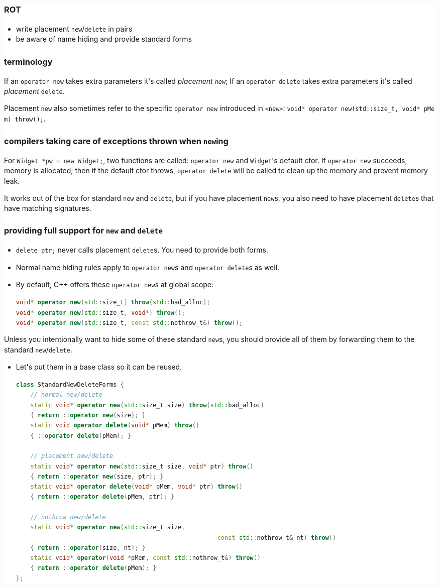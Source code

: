 ### ROT

- write placement `new`/`delete` in pairs
- be aware of name hiding and provide standard forms

### terminology

If an `operator new` takes extra parameters it's called *placement `new`*; If an `operator delete` takes extra parameters it's called *placement* `delete`.

Placement `new` also sometimes refer to the specific `operator new` introduced in `<new>`: `void* operator new(std::size_t, void* pMem) throw();`.

### compilers taking care of exceptions thrown when `new`ing

For `Widget *pw = new Widget;`, two functions are called: `operator new` and `Widget`'s default ctor. If `operator new` succeeds, memory is allocated; then if the default ctor throws, `operator delete` will be called to clean up the memory and prevent memory leak.

It works out of the box for standard `new` and `delete`, but if you have placement `new`s, you also need to have placement `delete`s that have matching signatures.

### providing full support for `new` and `delete`

- `delete ptr;` never calls placement `delete`s. You need to provide both forms.
- Normal name hiding rules apply to `operator new`s and `operator delete`s as well.
- By default, C++ offers these `operator new`s at global scope:

    ```cpp
    void* operator new(std::size_t) throw(std::bad_alloc);
    void* operator new(std::size_t, void*) throw();
    void* operator new(std::size_t, const std::nothrow_t&) throw();
    ```

Unless you intentionally want to hide some of these standard `new`s, you should provide all of them by forwarding them to the standard `new`/`delete`. 

- Let's put them in a base class so it can be reused.

    ```cpp
    class StandardNewDeleteForms {
    	// normal new/delete
    	static void* operator new(std::size_t size) throw(std::bad_alloc)
    	{ return ::operator new(size); }
    	static void operator delete(void* pMem) throw()
    	{ ::operator delete(pMem); }

    	// placement new/delete
    	static void* operator new(std::size_t size, void* ptr) throw()
    	{ return ::operator new(size, ptr); }
    	static void* operator delete(void* pMem, void* ptr) throw()
    	{ return ::operator delete(pMem, ptr); }

    	// nothrow new/delete
    	static void* operator new(std::size_t size,
    														const std::nothrow_t& nt) throw()
    	{ return ::operator(size, nt); }
    	static void* operator(void *pMem, const std::nothrow_t&) throw()
    	{ return ::operator delete(pMem); }
    };
    ```
